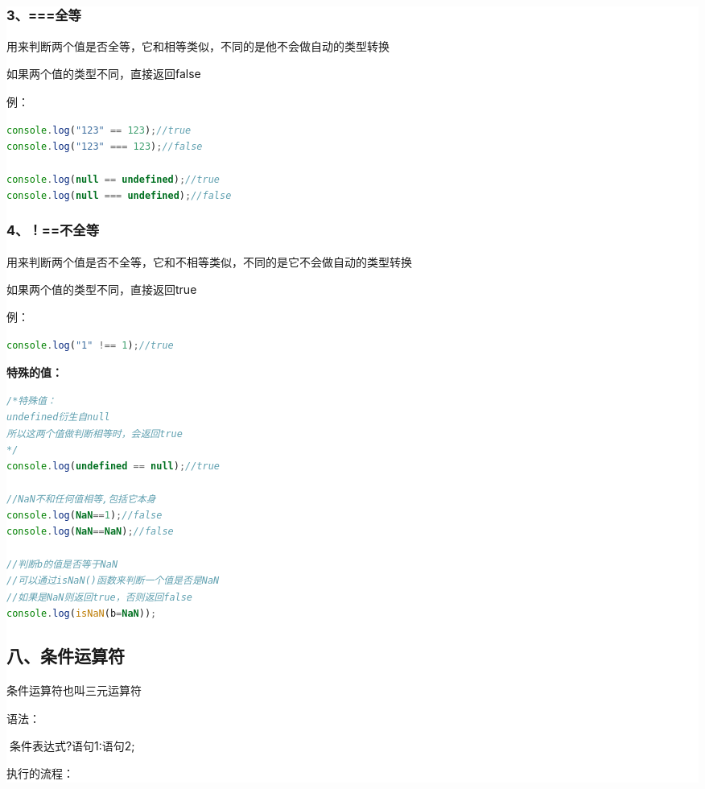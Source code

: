 ### 3、===全等

用来判断两个值是否全等，它和相等类似，不同的是他不会做自动的类型转换

如果两个值的类型不同，直接返回false

例：

```javascript
console.log("123" == 123);//true
console.log("123" === 123);//false

console.log(null == undefined);//true
console.log(null === undefined);//false
```

### 4、！==不全等

用来判断两个值是否不全等，它和不相等类似，不同的是它不会做自动的类型转换

如果两个值的类型不同，直接返回true

例：

```javascript
console.log("1" !== 1);//true
```

**特殊的值：**

```javascript
/*特殊值：
undefined衍生自null
所以这两个值做判断相等时，会返回true
*/
console.log(undefined == null);//true
      
//NaN不和任何值相等,包括它本身
console.log(NaN==1);//false
console.log(NaN==NaN);//false
    
//判断b的值是否等于NaN
//可以通过isNaN()函数来判断一个值是否是NaN
//如果是NaN则返回true，否则返回false
console.log(isNaN(b=NaN));
```



## 八、条件运算符

条件运算符也叫三元运算符

语法：

​      	条件表达式?语句1:语句2;

执行的流程：

